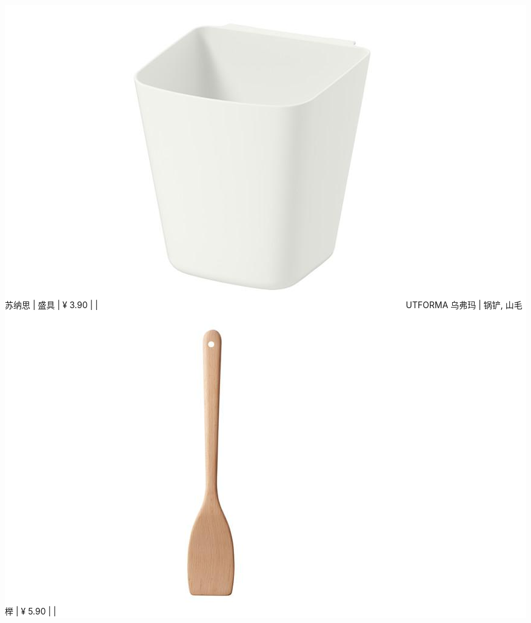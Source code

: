 苏纳思 | 盛具 | ¥ 3.90 |  | [![alt text](pic/su-na-si-sheng-ju__0409165_PE601916_S4.JPG)](http://www.ikea.com/cn/zh/catalog/products/30303736/)
UTFORMA 乌弗玛 | 锅铲, 山毛榉 | ¥ 5.90 |  | [![alt text](pic/utforma-wu-fu-ma-guo-chan__0340662_PE527944_S4.JPG)](http://www.ikea.com/cn/zh/catalog/products/60295023/)